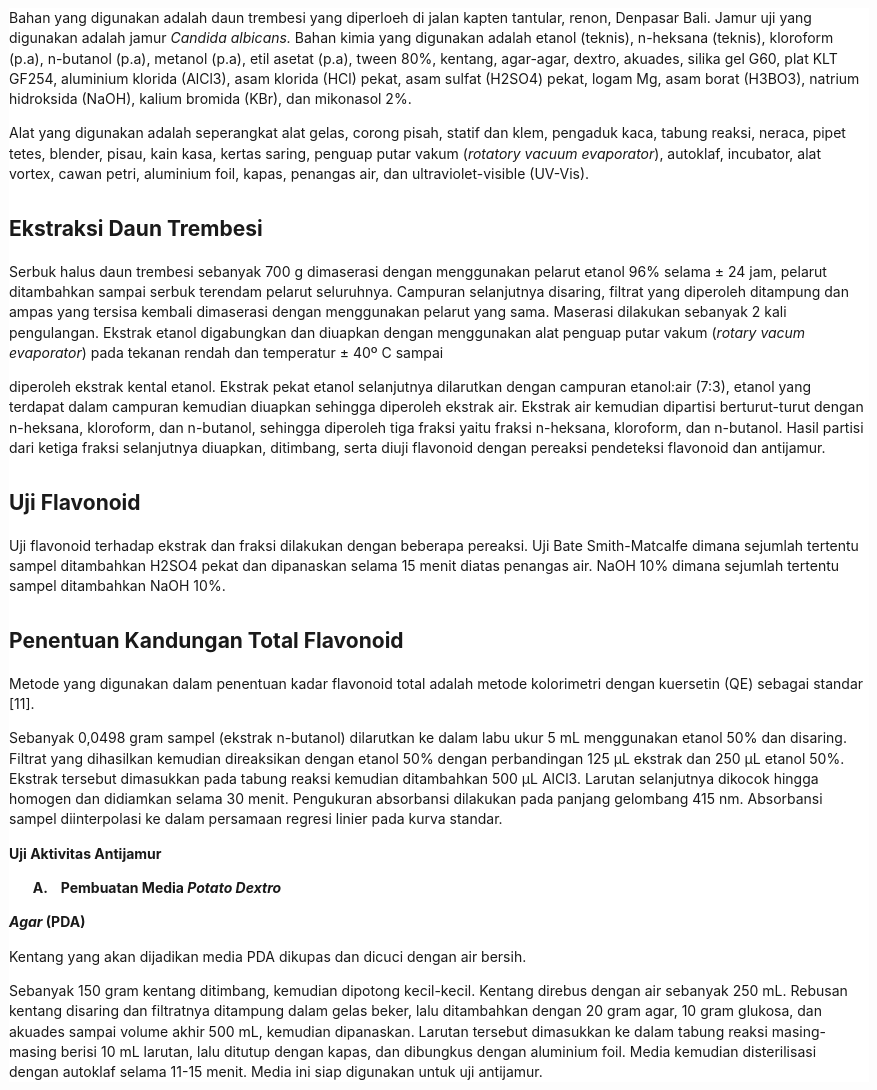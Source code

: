 <p><span class="font7">Bahan yang digunakan adalah daun trembesi yang diperloeh di jalan kapten tantular, renon, Denpasar Bali. Jamur uji yang digunakan adalah jamur </span><span class="font7" style="font-style:italic;">Candida albicans.</span><span class="font7"> Bahan kimia yang digunakan adalah etanol (teknis), n-heksana (teknis), kloroform (p.a), n-butanol (p.a), metanol (p.a), etil asetat (p.a), tween 80%, kentang, agar-agar, dextro, akuades, silika gel G</span><span class="font3">60</span><span class="font7">, plat KLT GF</span><span class="font3">254</span><span class="font7">, aluminium klorida (AlCl</span><span class="font3">3</span><span class="font7">), asam klorida (HCl) pekat, asam sulfat (H</span><span class="font3">2</span><span class="font7">SO</span><span class="font3">4</span><span class="font7">) pekat, logam Mg, asam borat (H</span><span class="font3">3</span><span class="font7">BO</span><span class="font3">3</span><span class="font7">), natrium hidroksida (NaOH), kalium bromida (KBr), dan mikonasol 2%.</span></p>
<p><span class="font7">Alat yang digunakan adalah seperangkat alat gelas, corong pisah, statif dan klem, pengaduk kaca, tabung reaksi, neraca, pipet tetes, blender, pisau, kain kasa, kertas saring, penguap putar vakum (</span><span class="font7" style="font-style:italic;">rotatory vacuum evaporator</span><span class="font7">), autoklaf, incubator, alat vortex, cawan petri, aluminium foil, kapas, penangas air, dan ultraviolet-visible (UV-Vis).</span></p>
<h2><a name="bookmark6"></a><span class="font7" style="font-weight:bold;"><a name="bookmark7"></a>Ekstraksi Daun Trembesi</span></h2>
<p><span class="font7">Serbuk halus daun trembesi sebanyak 700 g dimaserasi dengan menggunakan pelarut etanol 96% selama ± 24 jam, pelarut ditambahkan sampai serbuk terendam pelarut seluruhnya. Campuran selanjutnya disaring, filtrat yang diperoleh ditampung dan ampas yang tersisa kembali dimaserasi dengan menggunakan pelarut yang sama. Maserasi dilakukan sebanyak 2 kali pengulangan. Ekstrak etanol digabungkan dan diuapkan dengan menggunakan alat penguap putar vakum (</span><span class="font7" style="font-style:italic;">rotary vacum evaporator</span><span class="font7">) pada tekanan rendah dan temperatur ± 40º C sampai</span></p>
<p><span class="font7">diperoleh ekstrak kental etanol. Ekstrak pekat etanol selanjutnya dilarutkan dengan campuran etanol:air (7:3), etanol yang terdapat dalam campuran kemudian diuapkan sehingga diperoleh ekstrak air. Ekstrak air kemudian dipartisi berturut-turut dengan n-heksana, kloroform, dan n-butanol, sehingga diperoleh tiga fraksi yaitu fraksi n-heksana, kloroform, dan n-butanol. Hasil partisi dari ketiga fraksi selanjutnya diuapkan, ditimbang, serta diuji flavonoid dengan pereaksi pendeteksi flavonoid dan antijamur.</span></p>
<h2><a name="bookmark8"></a><span class="font7" style="font-weight:bold;"><a name="bookmark9"></a>Uji Flavonoid</span></h2>
<p><span class="font7">Uji flavonoid terhadap ekstrak dan fraksi dilakukan dengan beberapa pereaksi. Uji Bate Smith-Matcalfe dimana sejumlah tertentu sampel ditambahkan H</span><span class="font3">2</span><span class="font7">SO</span><span class="font3">4 </span><span class="font7">pekat dan dipanaskan selama 15 menit diatas penangas air. NaOH 10% dimana sejumlah tertentu sampel ditambahkan NaOH 10%.</span></p>
<h2><a name="bookmark10"></a><span class="font7" style="font-weight:bold;"><a name="bookmark11"></a>Penentuan Kandungan Total Flavonoid</span></h2>
<p><span class="font7">Metode yang digunakan dalam penentuan kadar flavonoid total adalah metode kolorimetri dengan kuersetin (QE) sebagai standar [11].</span></p>
<p><span class="font7">Sebanyak 0,0498 gram sampel (ekstrak n-butanol) dilarutkan ke dalam labu ukur 5 mL menggunakan etanol 50% dan disaring. Filtrat yang dihasilkan kemudian direaksikan dengan etanol 50% dengan perbandingan 125 µL ekstrak dan 250 µL etanol 50%. Ekstrak tersebut dimasukkan pada tabung reaksi kemudian ditambahkan 500 µL AlCl</span><span class="font3">3</span><span class="font7">. Larutan selanjutnya dikocok hingga homogen dan didiamkan selama 30 menit. Pengukuran absorbansi dilakukan pada panjang gelombang 415 nm. Absorbansi sampel diinterpolasi ke dalam persamaan regresi linier pada kurva standar.</span></p>
<p><span class="font7" style="font-weight:bold;">Uji Aktivitas Antijamur</span></p>
<ul style="list-style:none;"><li>
<p><span class="font7" style="font-weight:bold;">A. &nbsp;&nbsp;&nbsp;Pembuatan Media </span><span class="font7" style="font-weight:bold;font-style:italic;">Potato Dextro</span></p></li></ul>
<p><span class="font7" style="font-weight:bold;font-style:italic;">Agar</span><span class="font7" style="font-weight:bold;"> (PDA)</span></p>
<p><span class="font7">Kentang yang akan dijadikan media PDA dikupas dan dicuci dengan air bersih.</span></p>
<p><span class="font7">Sebanyak 150 gram kentang ditimbang, kemudian dipotong kecil-kecil. Kentang direbus dengan air sebanyak 250 mL. Rebusan kentang disaring dan filtratnya ditampung dalam gelas beker, lalu ditambahkan dengan 20 gram agar, 10 gram glukosa, dan akuades sampai volume akhir 500 mL, kemudian dipanaskan. Larutan tersebut dimasukkan ke dalam tabung reaksi masing-masing berisi 10 mL larutan, lalu ditutup dengan kapas, dan dibungkus dengan aluminium foil. Media kemudian disterilisasi dengan autoklaf selama 11-15 menit. Media ini siap digunakan untuk uji antijamur.</span></p>
<ul style="list-style:none;"><li>